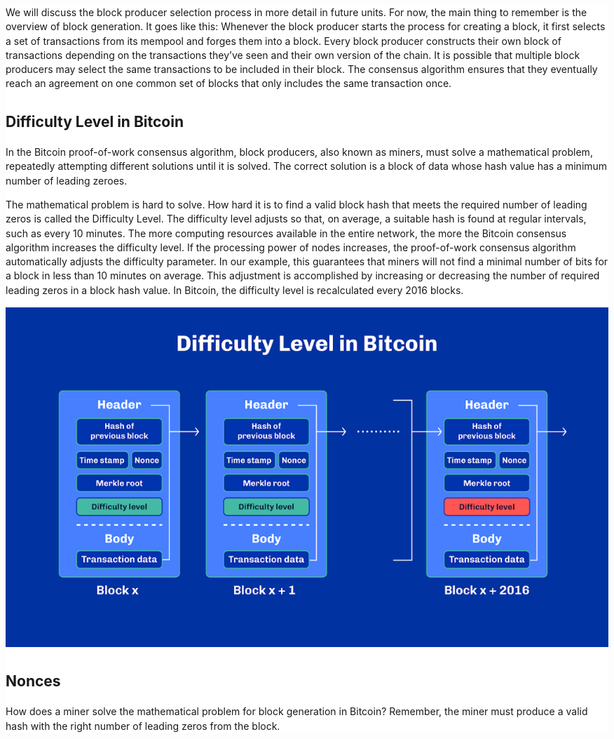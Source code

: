 We will discuss the block producer selection process in more detail in future units. For now, the main thing to remember is the overview of block generation. It goes like this: Whenever the block producer starts the process for creating a block, it first selects a set of transactions from its mempool and forges them into a block. Every block producer constructs their own block of transactions depending on the transactions they’ve seen and their own version of the chain. It is possible that multiple block producers may select the same transactions to be included in their block. The consensus algorithm ensures that they eventually reach an agreement on one common set of blocks that only includes the same transaction once.

## Difficulty Level in Bitcoin
In the Bitcoin proof-of-work consensus algorithm, block producers, also known as miners, must solve a mathematical problem, repeatedly attempting different solutions until it is solved. The correct solution is a block of data whose hash value has a  minimum number of leading zeroes. 

The mathematical problem is hard to solve. How hard it is to find a valid block hash that meets the required number of leading zeros is called the Difficulty Level. The difficulty level adjusts so that, on average, a suitable hash is found at regular intervals, such as every 10 minutes. The more computing resources available in the entire network, the more the Bitcoin consensus algorithm increases the difficulty level. If the processing power of nodes increases, the proof-of-work consensus algorithm automatically adjusts the difficulty parameter. In our example, this guarantees that miners will not find a minimal number of bits for a block in less than 10 minutes on average. This adjustment is accomplished by increasing or decreasing the number of required leading zeros in a block hash value. In Bitcoin, the difficulty level is recalculated every 2016 blocks.

![alt text](https://github.com/cardano-foundation/cardano-academy/blob/main/CBCA/Diagrams/2.2.8.png)

## Nonces
How does a miner solve the mathematical problem for block generation in Bitcoin? Remember, the miner must produce a valid hash with the right number of leading zeros from the block. 
